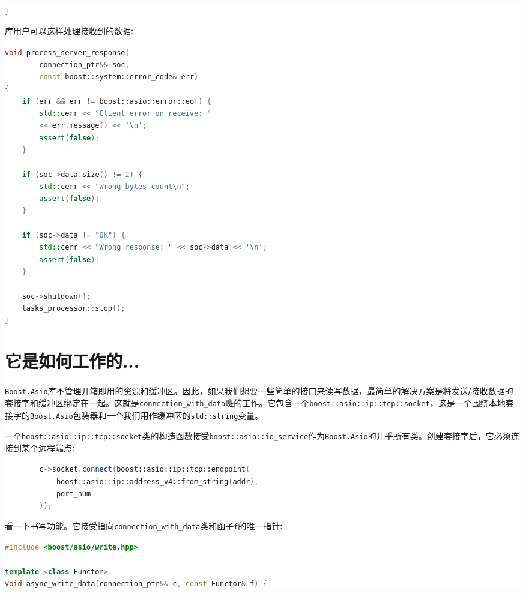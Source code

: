 ```cpp
}
```

库用户可以这样处理接收到的数据:

```cpp
void process_server_response(
        connection_ptr&& soc,
        const boost::system::error_code& err)
{
    if (err && err != boost::asio::error::eof) {
        std::cerr << "Client error on receive: "
        << err.message() << '\n';
        assert(false);
    }

    if (soc->data.size() != 2) {
        std::cerr << "Wrong bytes count\n";
        assert(false);
    }

    if (soc->data != "OK") {
        std::cerr << "Wrong response: " << soc->data << '\n';
        assert(false);
    }

    soc->shutdown();
    tasks_processor::stop();
}
```

# 它是如何工作的...

`Boost.Asio`库不管理开箱即用的资源和缓冲区。因此，如果我们想要一些简单的接口来读写数据，最简单的解决方案是将发送/接收数据的套接字和缓冲区绑定在一起。这就是`connection_with_data`班的工作。它包含一个`boost::asio::ip::tcp::socket`，这是一个围绕本地套接字的`Boost.Asio`包装器和一个我们用作缓冲区的`std::string`变量。

一个`boost::asio::ip::tcp::socket`类的构造函数接受`boost::asio::io_service`作为`Boost.Asio`的几乎所有类。创建套接字后，它必须连接到某个远程端点:

```cpp
        c->socket.connect(boost::asio::ip::tcp::endpoint(
            boost::asio::ip::address_v4::from_string(addr),
            port_num
        ));
```

看一下书写功能。它接受指向`connection_with_data`类和函子`f`的唯一指针:

```cpp
#include <boost/asio/write.hpp>

template <class Functor>
void async_write_data(connection_ptr&& c, const Functor& f) {
```
